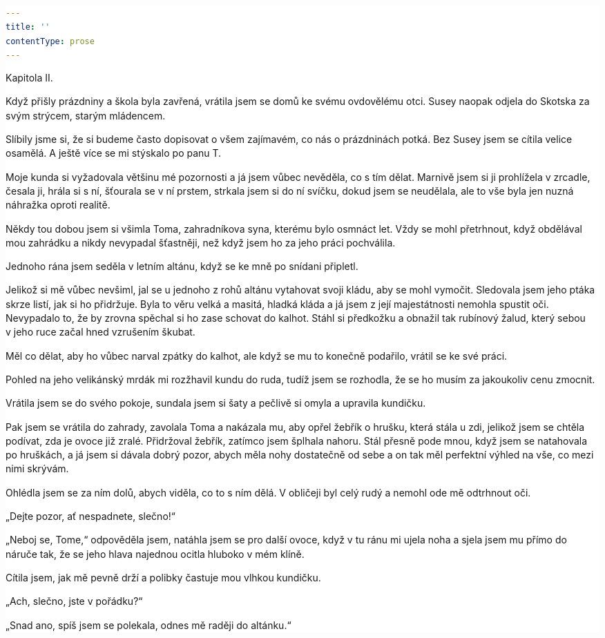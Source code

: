 ```yaml
---
title: ''
contentType: prose
---
```


Kapitola II.

  

Když přišly prázdniny a škola byla zavřená, vrátila jsem se domů ke svému ovdovělému otci. Susey naopak odjela do Skotska za svým strýcem, starým mládencem.

Slíbily jsme si, že si budeme často dopisovat o všem zajímavém, co nás o prázdninách potká. Bez Susey jsem se cítila velice osamělá. A ještě více se mi stýskalo po panu T.

Moje kunda si vyžadovala většinu mé pozornosti a já jsem vůbec nevěděla, co s tím dělat. Marnivě jsem si ji prohlížela v zrcadle, česala ji, hrála si s ní, šťourala se v ní prstem, strkala jsem si do ní svíčku, dokud jsem se neudělala, ale to vše byla jen nuzná náhražka oproti realitě.

Někdy tou dobou jsem si všimla Toma, zahradníkova syna, kterému bylo osmnáct let. Vždy se mohl přetrhnout, když obdělával mou zahrádku a nikdy nevypadal šťastněji, než když jsem ho za jeho práci pochválila.

Jednoho rána jsem seděla v letním altánu, když se ke mně po snídani připletl.

Jelikož si mě vůbec nevšiml, jal se u jednoho z rohů altánu vytahovat svoji kládu, aby se mohl vymočit. Sledovala jsem jeho ptáka skrze listí, jak si ho přidržuje. Byla to věru velká a masitá, hladká kláda a já jsem z její majestátnosti nemohla spustit oči. Nevypadalo to, že by zrovna spěchal si ho zase schovat do kalhot. Stáhl si předkožku a obnažil tak rubínový žalud, který sebou v jeho ruce začal hned vzrušením škubat.

Měl co dělat, aby ho vůbec narval zpátky do kalhot, ale když se mu to konečně podařilo, vrátil se ke své práci.

Pohled na jeho velikánský mrdák mi rozžhavil kundu do ruda, tudíž jsem se rozhodla, že se ho musím za jakoukoliv cenu zmocnit.

Vrátila jsem se do svého pokoje, sundala jsem si šaty a pečlivě si omyla a upravila kundičku.

Pak jsem se vrátila do zahrady, zavolala Toma a nakázala mu, aby opřel žebřík o hrušku, která stála u zdi, jelikož jsem se chtěla podívat, zda je ovoce již zralé. Přidržoval žebřík, zatímco jsem šplhala nahoru. Stál přesně pode mnou, když jsem se natahovala po hruškách, a já jsem si dávala dobrý pozor, abych měla nohy dostatečně od sebe a on tak měl perfektní výhled na vše, co mezi nimi skrývám.

Ohlédla jsem se za ním dolů, abych viděla, co to s ním dělá. V obli­čeji byl celý rudý a nemohl ode mě odtrhnout oči.

„Dejte pozor, ať nespadnete, slečno!“

„Neboj se, Tome,“ odpověděla jsem, natáhla jsem se pro další ovoce, když v tu ránu mi ujela noha a sjela jsem mu přímo do náruče tak, že se jeho hlava najednou ocitla hluboko v mém klíně.

Cítila jsem, jak mě pevně drží a polibky častuje mou vlhkou kundičku.

„Ach, slečno, jste v pořádku?“

„Snad ano, spíš jsem se polekala, odnes mě raději do altánku.“
